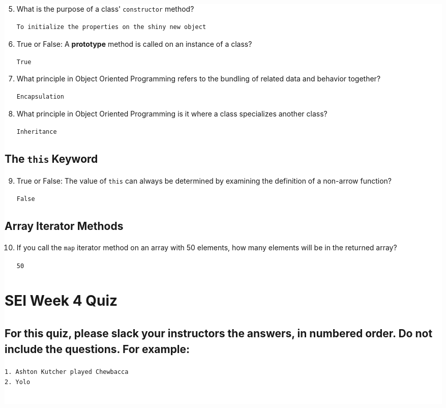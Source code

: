 5. What is the purpose of a class' `constructor` method?

    ```
    To initialize the properties on the shiny new object
    ```

6. True or False:  A **prototype** method is called on an instance of a class?
    
    ```
    True
    ```

7. What principle in Object Oriented Programming refers to the bundling of related data and behavior together?

    ```
    Encapsulation
    ```

8. What principle in Object Oriented Programming is it where a class specializes another class?

    ```
    Inheritance
    ```

## The `this` Keyword

9. True or False:  The value of `this` can always be determined by examining the definition of a non-arrow function?

    ```
    False
    ```

## Array Iterator Methods

10. If you call the `map` iterator method on an array with 50 elements, how many elements will be in the returned array?

    ```
    50
    ```

# SEI Week 4 Quiz

## For this quiz, please slack your instructors the answers, in numbered order. Do not include the questions. For example:
    
```
1. Ashton Kutcher played Chewbacca
2. Yolo
```
<br>
